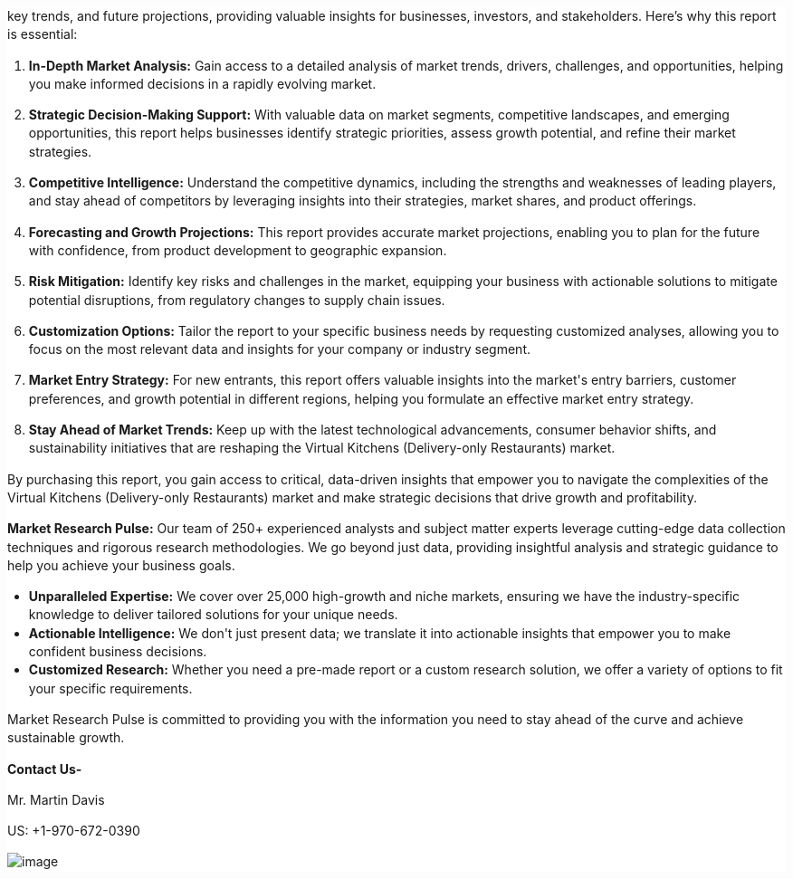 key trends, and future projections, providing valuable insights for businesses, investors, and stakeholders. Here&rsquo;s why this report is essential:</p><ol><li><p><strong>In-Depth Market Analysis:</strong> Gain access to a detailed analysis of market trends, drivers, challenges, and opportunities, helping you make informed decisions in a rapidly evolving market.</p></li><li><p><strong>Strategic Decision-Making Support:</strong> With valuable data on market segments, competitive landscapes, and emerging opportunities, this report helps businesses identify strategic priorities, assess growth potential, and refine their market strategies.</p></li><li><p><strong>Competitive Intelligence:</strong> Understand the competitive dynamics, including the strengths and weaknesses of leading players, and stay ahead of competitors by leveraging insights into their strategies, market shares, and product offerings.</p></li><li><p><strong>Forecasting and Growth Projections:</strong> This report provides accurate market projections, enabling you to plan for the future with confidence, from product development to geographic expansion.</p></li><li><p><strong>Risk Mitigation:</strong> Identify key risks and challenges in the market, equipping your business with actionable solutions to mitigate potential disruptions, from regulatory changes to supply chain issues.</p></li><li><p><strong>Customization Options:</strong> Tailor the report to your specific business needs by requesting customized analyses, allowing you to focus on the most relevant data and insights for your company or industry segment.</p></li><li><p><strong>Market Entry Strategy:</strong> For new entrants, this report offers valuable insights into the market's entry barriers, customer preferences, and growth potential in different regions, helping you formulate an effective market entry strategy.</p></li><li><p><strong>Stay Ahead of Market Trends:</strong> Keep up with the latest technological advancements, consumer behavior shifts, and sustainability initiatives that are reshaping the Virtual Kitchens (Delivery-only Restaurants) market.</p></li></ol><p>By purchasing this report, you gain access to critical, data-driven insights that empower you to navigate the complexities of the Virtual Kitchens (Delivery-only Restaurants) market and make strategic decisions that drive growth and profitability.</p><p><strong>Market Research Pulse:</strong>&nbsp;Our team of 250+ experienced analysts and subject matter experts leverage cutting-edge data collection techniques and rigorous research methodologies. We go beyond just data, providing insightful analysis and strategic guidance to help you achieve your business goals.</p><ul><li><strong>Unparalleled Expertise:</strong>&nbsp;We cover over 25,000 high-growth and niche markets, ensuring we have the industry-specific knowledge to deliver tailored solutions for your unique needs.</li><li><strong>Actionable Intelligence:</strong>&nbsp;We don't just present data; we translate it into actionable insights that empower you to make confident business decisions.</li><li><strong>Customized Research:</strong>&nbsp;Whether you need a pre-made report or a custom research solution, we offer a variety of options to fit your specific requirements.</li></ul><p>Market Research Pulse is committed to providing you with the information you need to stay ahead of the curve and achieve sustainable growth.</p><p><strong>Contact Us-</strong></p><p>Mr. Martin Davis</p><p>US: +1-970-672-0390</p>
![image](https://github.com/user-attachments/assets/569af587-3e3b-43fa-8f6d-32c75d004c46)
